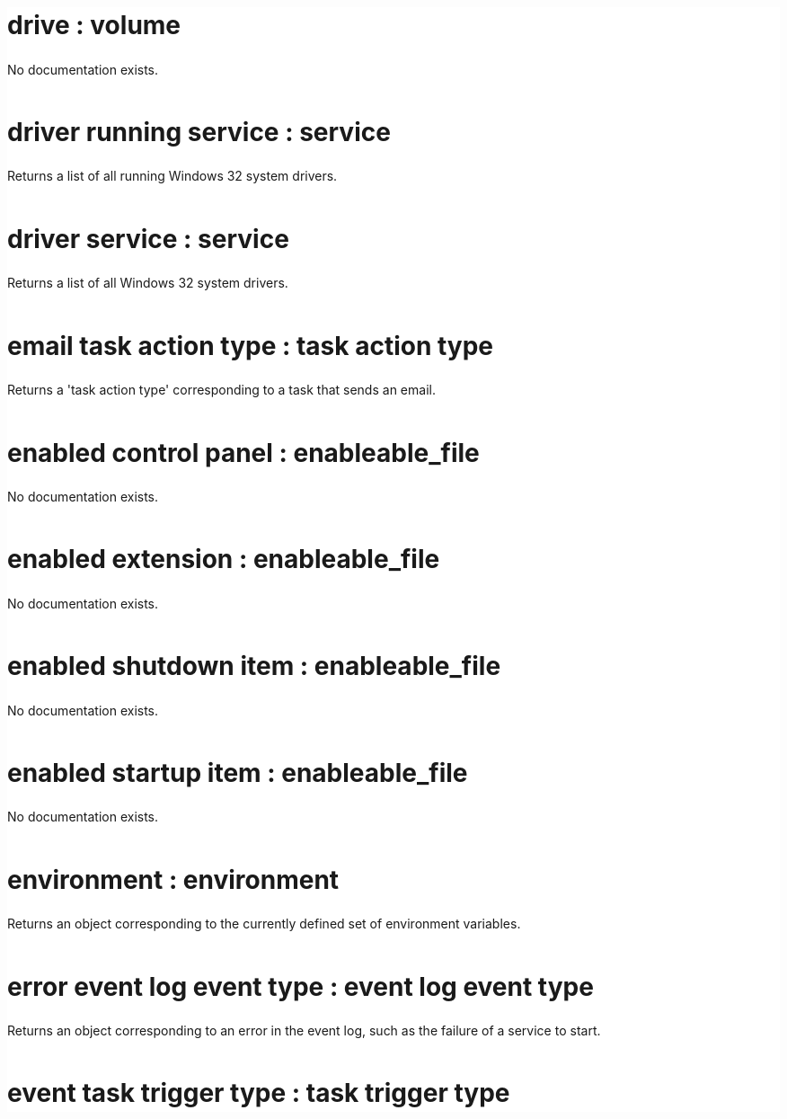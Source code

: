 # drive : volume

No documentation exists.

# driver running service : service

Returns a list of all running Windows 32 system drivers.

# driver service : service

Returns a list of all Windows 32 system drivers.

# email task action type : task action type

Returns a &#39;task action type&#39; corresponding to a task that sends an email.

# enabled control panel : enableable_file

No documentation exists.

# enabled extension : enableable_file

No documentation exists.

# enabled shutdown item : enableable_file

No documentation exists.

# enabled startup item : enableable_file

No documentation exists.

# environment : environment

Returns an object corresponding to the currently defined set of environment variables.

# error event log event type : event log event type

Returns an object corresponding to an error in the event log, such as the failure of a service to start.

# event task trigger type : task trigger type
